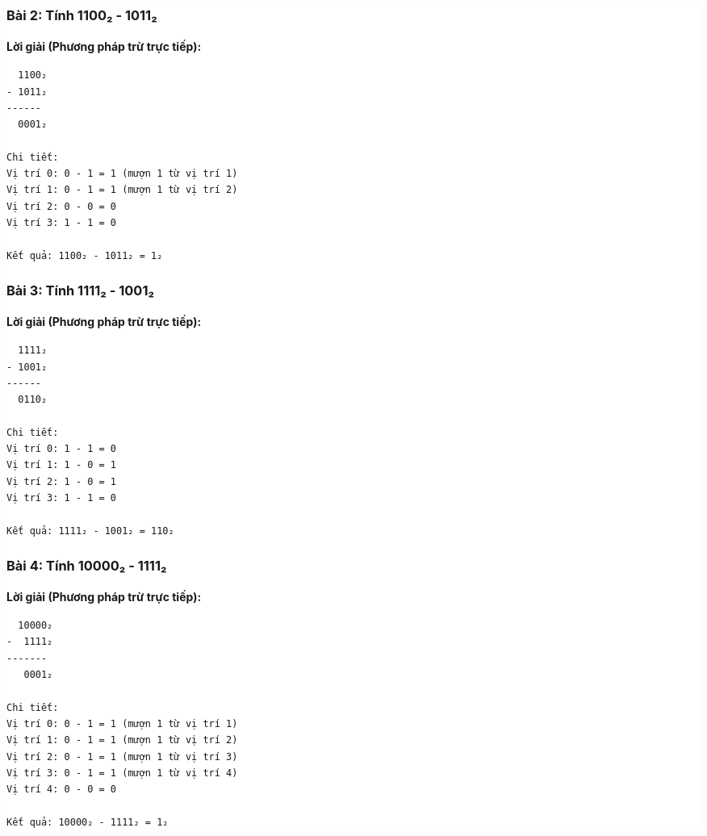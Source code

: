 ### Bài 2: Tính 1100₂ - 1011₂

**Lời giải (Phương pháp trừ trực tiếp):**
```
  1100₂
- 1011₂
------
  0001₂

Chi tiết:
Vị trí 0: 0 - 1 = 1 (mượn 1 từ vị trí 1)
Vị trí 1: 0 - 1 = 1 (mượn 1 từ vị trí 2)
Vị trí 2: 0 - 0 = 0
Vị trí 3: 1 - 1 = 0

Kết quả: 1100₂ - 1011₂ = 1₂
```

### Bài 3: Tính 1111₂ - 1001₂

**Lời giải (Phương pháp trừ trực tiếp):**
```
  1111₂
- 1001₂
------
  0110₂

Chi tiết:
Vị trí 0: 1 - 1 = 0
Vị trí 1: 1 - 0 = 1
Vị trí 2: 1 - 0 = 1
Vị trí 3: 1 - 1 = 0

Kết quả: 1111₂ - 1001₂ = 110₂
```

### Bài 4: Tính 10000₂ - 1111₂

**Lời giải (Phương pháp trừ trực tiếp):**
```
  10000₂
-  1111₂
-------
   0001₂

Chi tiết:
Vị trí 0: 0 - 1 = 1 (mượn 1 từ vị trí 1)
Vị trí 1: 0 - 1 = 1 (mượn 1 từ vị trí 2)
Vị trí 2: 0 - 1 = 1 (mượn 1 từ vị trí 3)
Vị trí 3: 0 - 1 = 1 (mượn 1 từ vị trí 4)
Vị trí 4: 0 - 0 = 0

Kết quả: 10000₂ - 1111₂ = 1₂
```
